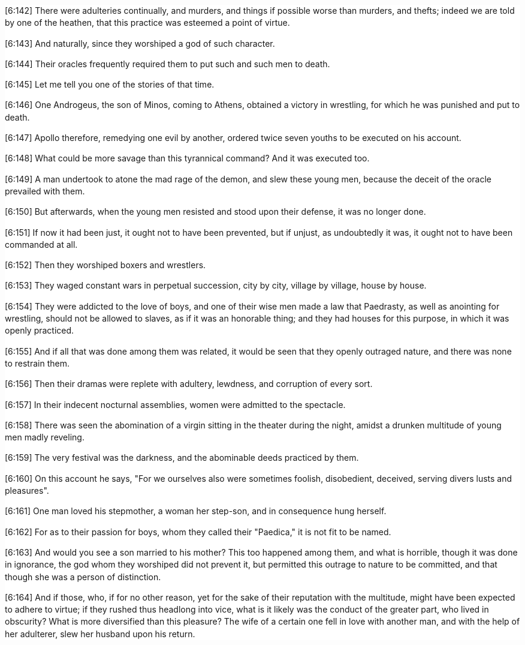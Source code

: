 [6:142] There were adulteries continually, and murders, and things if possible worse than murders, and thefts; indeed we are told by one of the heathen, that this practice was esteemed a point of virtue.

[6:143] And naturally, since they worshiped a god of such character.

[6:144] Their oracles frequently required them to put such and such men to death.

[6:145] Let me tell you one of the stories of that time.

[6:146] One Androgeus, the son of Minos, coming to Athens, obtained a victory in wrestling, for which he was punished and put to death.

[6:147] Apollo therefore, remedying one evil by another, ordered twice seven youths to be executed on his account.

[6:148] What could be more savage than this tyrannical command? And it was executed too.

[6:149] A man undertook to atone the mad rage of the demon, and slew these young men, because the deceit of the oracle prevailed with them.

[6:150] But afterwards, when the young men resisted and stood upon their defense, it was no longer done.

[6:151] If now it had been just, it ought not to have been prevented, but if unjust, as undoubtedly it was, it ought not to have been commanded at all.

[6:152] Then they worshiped boxers and wrestlers.

[6:153] They waged constant wars in perpetual succession, city by city, village by village, house by house.

[6:154] They were addicted to the love of boys, and one of their wise men made a law that Paedrasty, as well as anointing for wrestling, should not be allowed to slaves, as if it was an honorable thing; and they had houses for this purpose, in which it was openly practiced.

[6:155] And if all that was done among them was related, it would be seen that they openly outraged nature, and there was none to restrain them.

[6:156] Then their dramas were replete with adultery, lewdness, and corruption of every sort.

[6:157] In their indecent nocturnal assemblies, women were admitted to the spectacle.

[6:158] There was seen the abomination of a virgin sitting in the theater during the night, amidst a drunken multitude of young men madly reveling.

[6:159] The very festival was the darkness, and the abominable deeds practiced by them.

[6:160] On this account he says, "For we ourselves also were sometimes foolish, disobedient, deceived, serving divers lusts and pleasures".

[6:161] One man loved his stepmother, a woman her step-son, and in consequence hung herself.

[6:162] For as to their passion for boys, whom they called their "Paedica," it is not fit to be named.

[6:163] And would you see a son married to his mother? This too happened among them, and what is horrible, though it was done in ignorance, the god whom they worshiped did not prevent it, but permitted this outrage to nature to be committed, and that though she was a person of distinction.

[6:164] And if those, who, if for no other reason, yet for the sake of their reputation with the multitude, might have been expected to adhere to virtue; if they rushed thus headlong into vice, what is it likely was the conduct of the greater part, who lived in obscurity? What is more diversified than this pleasure? The wife of a certain one fell in love with another man, and with the help of her adulterer, slew her husband upon his return.
